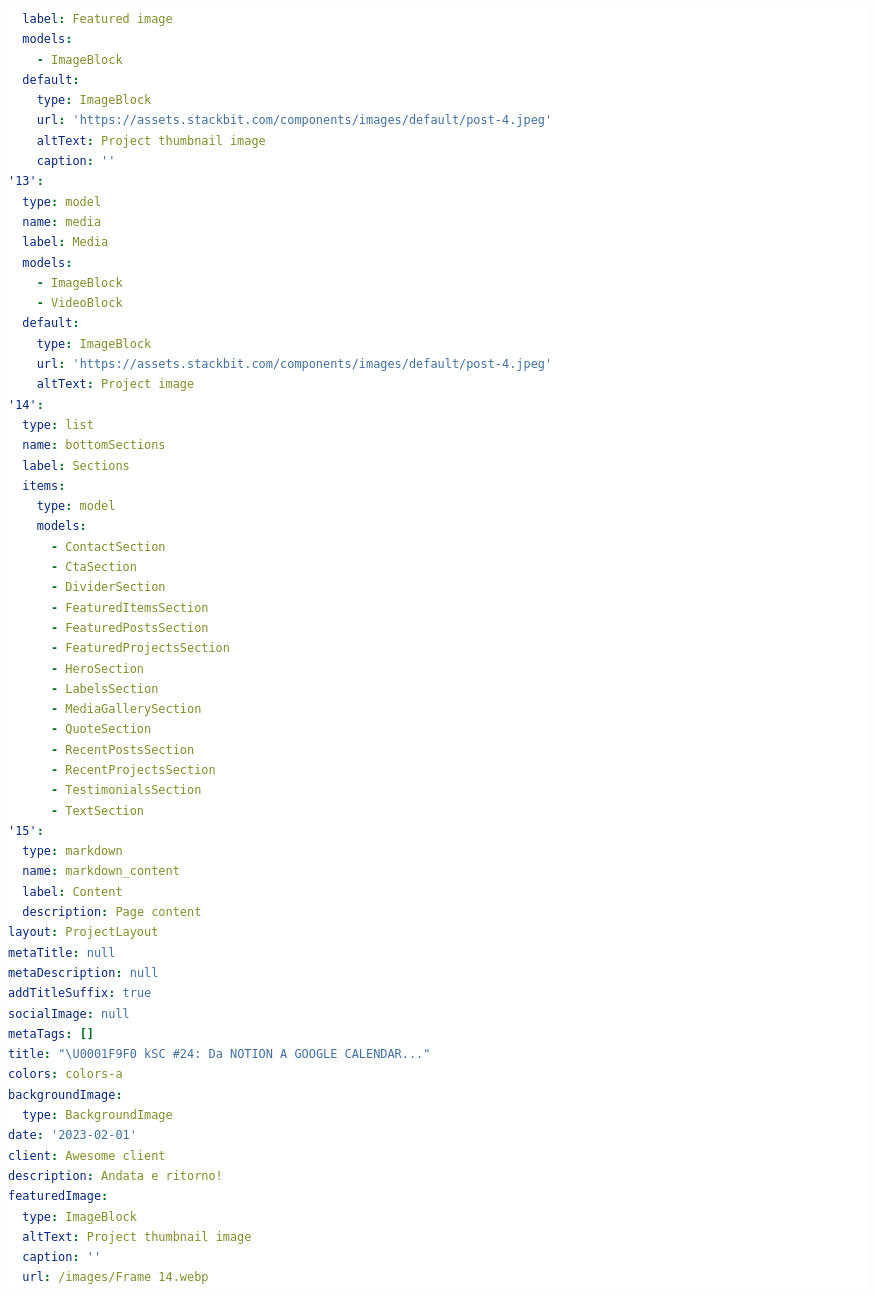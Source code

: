 ```yaml
  label: Featured image
  models:
    - ImageBlock
  default:
    type: ImageBlock
    url: 'https://assets.stackbit.com/components/images/default/post-4.jpeg'
    altText: Project thumbnail image
    caption: ''
'13':
  type: model
  name: media
  label: Media
  models:
    - ImageBlock
    - VideoBlock
  default:
    type: ImageBlock
    url: 'https://assets.stackbit.com/components/images/default/post-4.jpeg'
    altText: Project image
'14':
  type: list
  name: bottomSections
  label: Sections
  items:
    type: model
    models:
      - ContactSection
      - CtaSection
      - DividerSection
      - FeaturedItemsSection
      - FeaturedPostsSection
      - FeaturedProjectsSection
      - HeroSection
      - LabelsSection
      - MediaGallerySection
      - QuoteSection
      - RecentPostsSection
      - RecentProjectsSection
      - TestimonialsSection
      - TextSection
'15':
  type: markdown
  name: markdown_content
  label: Content
  description: Page content
layout: ProjectLayout
metaTitle: null
metaDescription: null
addTitleSuffix: true
socialImage: null
metaTags: []
title: "\U0001F9F0 kSC #24: Da NOTION A GOOGLE CALENDAR..."
colors: colors-a
backgroundImage:
  type: BackgroundImage
date: '2023-02-01'
client: Awesome client
description: Andata e ritorno!
featuredImage:
  type: ImageBlock
  altText: Project thumbnail image
  caption: ''
  url: /images/Frame 14.webp
```
